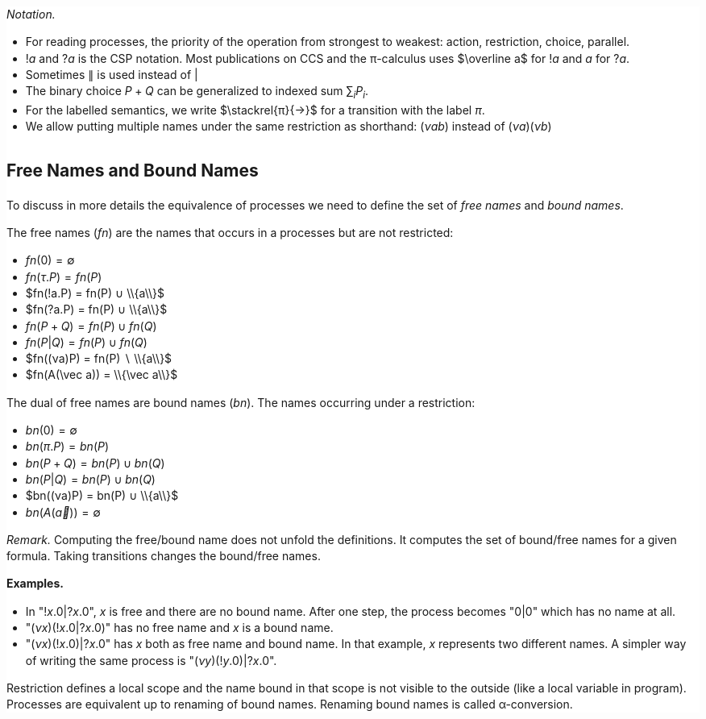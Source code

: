 _Notation._
* For reading processes, the priority of the operation from strongest to weakest: action, restriction, choice, parallel.
* $!a$ and $?a$ is the CSP notation.
  Most publications on CCS and the π-calculus uses $\overline a$ for $!a$ and $a$ for $?a$.
* Sometimes $∥$ is used instead of $|$
* The binary choice $P+Q$ can be generalized to indexed sum $∑_i P_i$.
* For the labelled semantics, we write $\stackrel{π}{→}$ for a transition with the label $π$.
* We allow putting multiple names under the same restriction as shorthand: $(ν a b)$ instead of $(νa)(νb)$


## Free Names and Bound Names

To discuss in more details the equivalence of processes we need to define the set of _free names_ and _bound names_.

The free names ($fn$) are the names that occurs in a processes but are not restricted:
* $fn(0) = ∅$
* $fn(τ.P) = fn(P)$
* $fn(!a.P) = fn(P) ∪ \\{a\\}$
* $fn(?a.P) = fn(P) ∪ \\{a\\}$
* $fn(P + Q) = fn(P) ∪ fn(Q)$
* $fn(P | Q) = fn(P) ∪ fn(Q)$
* $fn((νa)P) = fn(P) ∖ \\{a\\}$
* $fn(A(\vec a)) = \\{\vec a\\}$

The dual of free names are bound names ($bn$).
The names occurring under a restriction:
* $bn(0) = ∅$
* $bn(π.P) = bn(P)$
* $bn(P + Q) = bn(P) ∪ bn(Q)$
* $bn(P | Q) = bn(P) ∪ bn(Q)$
* $bn((νa)P) = bn(P) ∪ \\{a\\}$
* $bn(A(\vec a)) = ∅$

_Remark._
Computing the free/bound name does not unfold the definitions.
It computes the set of bound/free names for a given formula.
Taking transitions changes the bound/free names.

__Examples.__
* In "$!x.0 | ?x.0$", $x$ is free and there are no bound name.
  After one step, the process becomes "$0|0$" which has no name at all.
* "$(νx)(!x.0 | ?x.0)$" has no free name and $x$ is a bound name.
* "$(νx)(!x.0) | ?x.0$" has $x$ both as free name and bound name.
  In that example, $x$ represents two different names.
  A simpler way of writing the same process is "$(νy)(!y.0) | ?x.0$".

Restriction defines a local scope and the name bound in that scope is not visible to the outside (like a local variable in program).
Processes are equivalent up to renaming of bound names.
Renaming bound names is called α-conversion.
